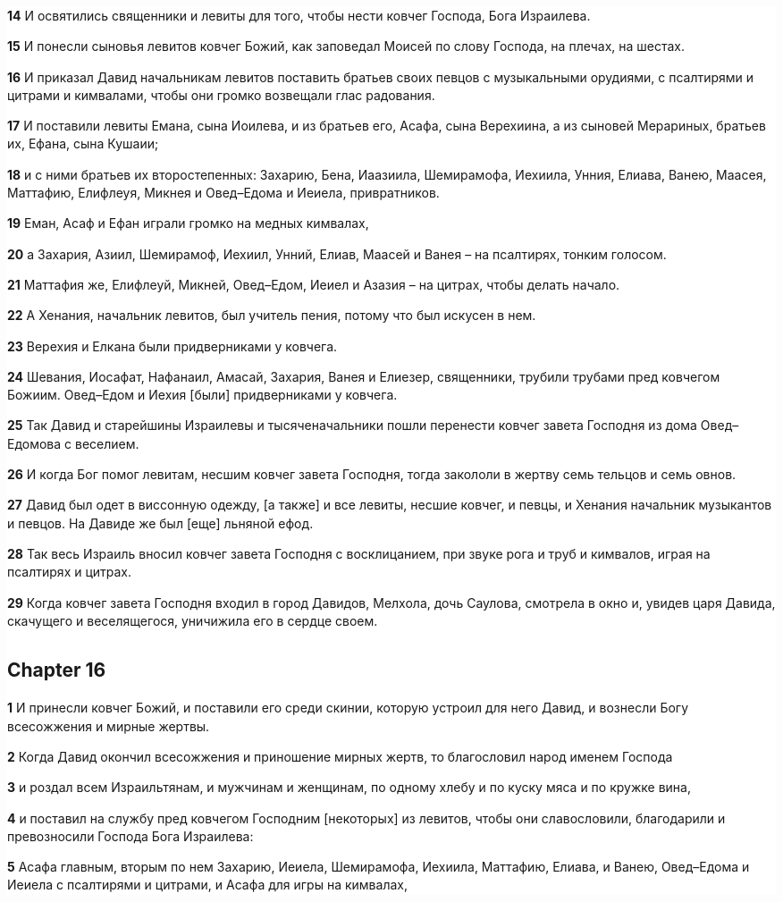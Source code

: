 **14** И освятились священники и левиты для того, чтобы нести ковчег Господа, Бога Израилева.

**15** И понесли сыновья левитов ковчег Божий, как заповедал Моисей по слову Господа, на плечах, на шестах.

**16** И приказал Давид начальникам левитов поставить братьев своих певцов с музыкальными орудиями, с псалтирями и цитрами и кимвалами, чтобы они громко возвещали глас радования.

**17** И поставили левиты Емана, сына Иоилева, и из братьев его, Асафа, сына Верехиина, а из сыновей Мерариных, братьев их, Ефана, сына Кушаии;

**18** и с ними братьев их второстепенных: Захарию, Бена, Иаазиила, Шемирамофа, Иехиила, Унния, Елиава, Ванею, Маасея, Маттафию, Елифлеуя, Микнея и Овед–Едома и Иеиела, привратников.

**19** Еман, Асаф и Ефан играли громко на медных кимвалах,

**20** а Захария, Азиил, Шемирамоф, Иехиил, Унний, Елиав, Маасей и Ванея – на псалтирях, тонким голосом.

**21** Маттафия же, Елифлеуй, Микней, Овед–Едом, Иеиел и Азазия – на цитрах, чтобы делать начало.

**22** А Хенания, начальник левитов, был учитель пения, потому что был искусен в нем.

**23** Верехия и Елкана были придверниками у ковчега.

**24** Шевания, Иосафат, Нафанаил, Амасай, Захария, Ванея и Елиезер, священники, трубили трубами пред ковчегом Божиим. Овед–Едом и Иехия [были] придверниками у ковчега.

**25** Так Давид и старейшины Израилевы и тысяченачальники пошли перенести ковчег завета Господня из дома Овед–Едомова с веселием.

**26** И когда Бог помог левитам, несшим ковчег завета Господня, тогда закололи в жертву семь тельцов и семь овнов.

**27** Давид был одет в виссонную одежду, [а также] и все левиты, несшие ковчег, и певцы, и Хенания начальник музыкантов и певцов. На Давиде же был [еще] льняной ефод.

**28** Так весь Израиль вносил ковчег завета Господня с восклицанием, при звуке рога и труб и кимвалов, играя на псалтирях и цитрах.

**29** Когда ковчег завета Господня входил в город Давидов, Мелхола, дочь Саулова, смотрела в окно и, увидев царя Давида, скачущего и веселящегося, уничижила его в сердце своем.

## Chapter 16

**1** И принесли ковчег Божий, и поставили его среди скинии, которую устроил для него Давид, и вознесли Богу всесожжения и мирные жертвы.

**2** Когда Давид окончил всесожжения и приношение мирных жертв, то благословил народ именем Господа

**3** и роздал всем Израильтянам, и мужчинам и женщинам, по одному хлебу и по куску мяса и по кружке вина,

**4** и поставил на службу пред ковчегом Господним [некоторых] из левитов, чтобы они славословили, благодарили и превозносили Господа Бога Израилева:

**5** Асафа главным, вторым по нем Захарию, Иеиела, Шемирамофа, Иехиила, Маттафию, Елиава, и Ванею, Овед–Едома и Иеиела с псалтирями и цитрами, и Асафа для игры на кимвалах,
